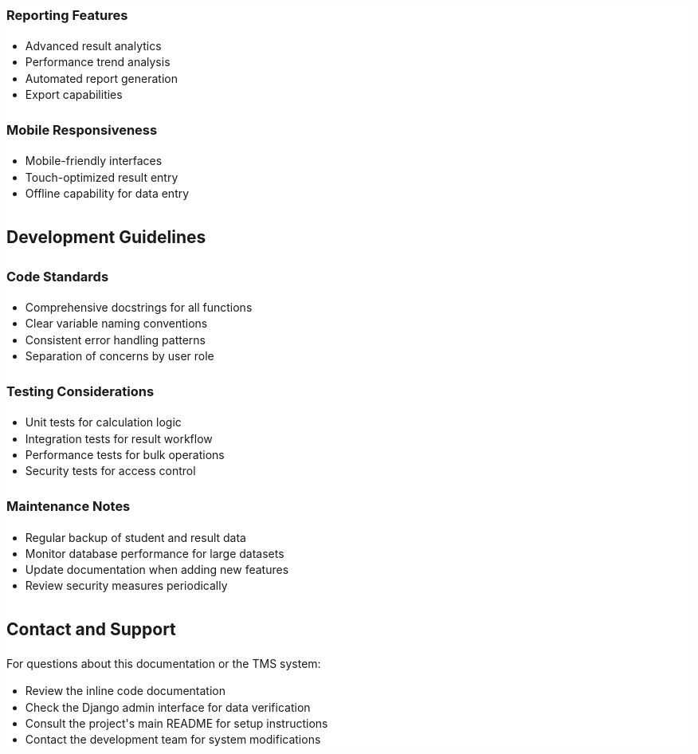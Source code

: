 ### Reporting Features
- Advanced result analytics
- Performance trend analysis
- Automated report generation
- Export capabilities

### Mobile Responsiveness
- Mobile-friendly interfaces
- Touch-optimized result entry
- Offline capability for data entry

## Development Guidelines

### Code Standards
- Comprehensive docstrings for all functions
- Clear variable naming conventions
- Consistent error handling patterns
- Separation of concerns by user role

### Testing Considerations
- Unit tests for calculation logic
- Integration tests for result workflow
- Performance tests for bulk operations
- Security tests for access control

### Maintenance Notes
- Regular backup of student and result data
- Monitor database performance for large datasets
- Update documentation when adding new features
- Review security measures periodically

## Contact and Support

For questions about this documentation or the TMS system:
- Review the inline code documentation
- Check the Django admin interface for data verification
- Consult the project's main README for setup instructions
- Contact the development team for system modifications
